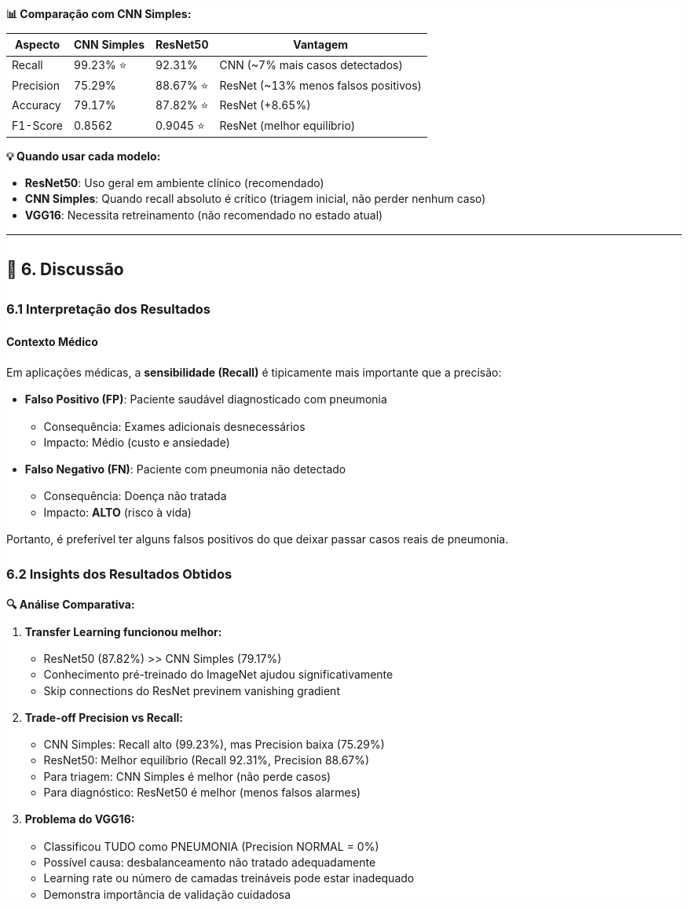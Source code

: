 **📊 Comparação com CNN Simples:**

| Aspecto | CNN Simples | ResNet50 | Vantagem |
|---------|-------------|----------|----------|
| Recall | 99.23% ⭐ | 92.31% | CNN (~7% mais casos detectados) |
| Precision | 75.29% | 88.67% ⭐ | ResNet (~13% menos falsos positivos) |
| Accuracy | 79.17% | 87.82% ⭐ | ResNet (+8.65%) |
| F1-Score | 0.8562 | 0.9045 ⭐ | ResNet (melhor equilíbrio) |

**💡 Quando usar cada modelo:**

- **ResNet50**: Uso geral em ambiente clínico (recomendado)
- **CNN Simples**: Quando recall absoluto é crítico (triagem inicial, não perder nenhum caso)
- **VGG16**: Necessita retreinamento (não recomendado no estado atual)

---

## 💭 6. Discussão

### 6.1 Interpretação dos Resultados

#### Contexto Médico
Em aplicações médicas, a **sensibilidade (Recall)** é tipicamente mais importante que a precisão:

- **Falso Positivo (FP)**: Paciente saudável diagnosticado com pneumonia
  - Consequência: Exames adicionais desnecessários
  - Impacto: Médio (custo e ansiedade)
  
- **Falso Negativo (FN)**: Paciente com pneumonia não detectado
  - Consequência: Doença não tratada
  - Impacto: **ALTO** (risco à vida)

Portanto, é preferível ter alguns falsos positivos do que deixar passar casos reais de pneumonia.

### 6.2 Insights dos Resultados Obtidos

**🔍 Análise Comparativa:**

1. **Transfer Learning funcionou melhor:**
   - ResNet50 (87.82%) >> CNN Simples (79.17%)
   - Conhecimento pré-treinado do ImageNet ajudou significativamente
   - Skip connections do ResNet previnem vanishing gradient

2. **Trade-off Precision vs Recall:**
   - CNN Simples: Recall alto (99.23%), mas Precision baixa (75.29%)
   - ResNet50: Melhor equilíbrio (Recall 92.31%, Precision 88.67%)
   - Para triagem: CNN Simples é melhor (não perde casos)
   - Para diagnóstico: ResNet50 é melhor (menos falsos alarmes)

3. **Problema do VGG16:**
   - Classificou TUDO como PNEUMONIA (Precision NORMAL = 0%)
   - Possível causa: desbalanceamento não tratado adequadamente
   - Learning rate ou número de camadas treináveis pode estar inadequado
   - Demonstra importância de validação cuidadosa
